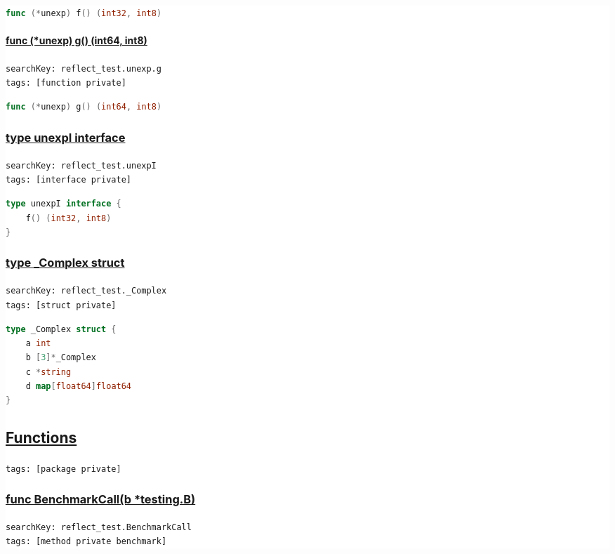 ```Go
func (*unexp) f() (int32, int8)
```

#### <a id="unexp.g" href="#unexp.g">func (*unexp) g() (int64, int8)</a>

```
searchKey: reflect_test.unexp.g
tags: [function private]
```

```Go
func (*unexp) g() (int64, int8)
```

### <a id="unexpI" href="#unexpI">type unexpI interface</a>

```
searchKey: reflect_test.unexpI
tags: [interface private]
```

```Go
type unexpI interface {
	f() (int32, int8)
}
```

### <a id="_Complex" href="#_Complex">type _Complex struct</a>

```
searchKey: reflect_test._Complex
tags: [struct private]
```

```Go
type _Complex struct {
	a int
	b [3]*_Complex
	c *string
	d map[float64]float64
}
```

## <a id="func" href="#func">Functions</a>

```
tags: [package private]
```

### <a id="BenchmarkCall" href="#BenchmarkCall">func BenchmarkCall(b *testing.B)</a>

```
searchKey: reflect_test.BenchmarkCall
tags: [method private benchmark]
```
